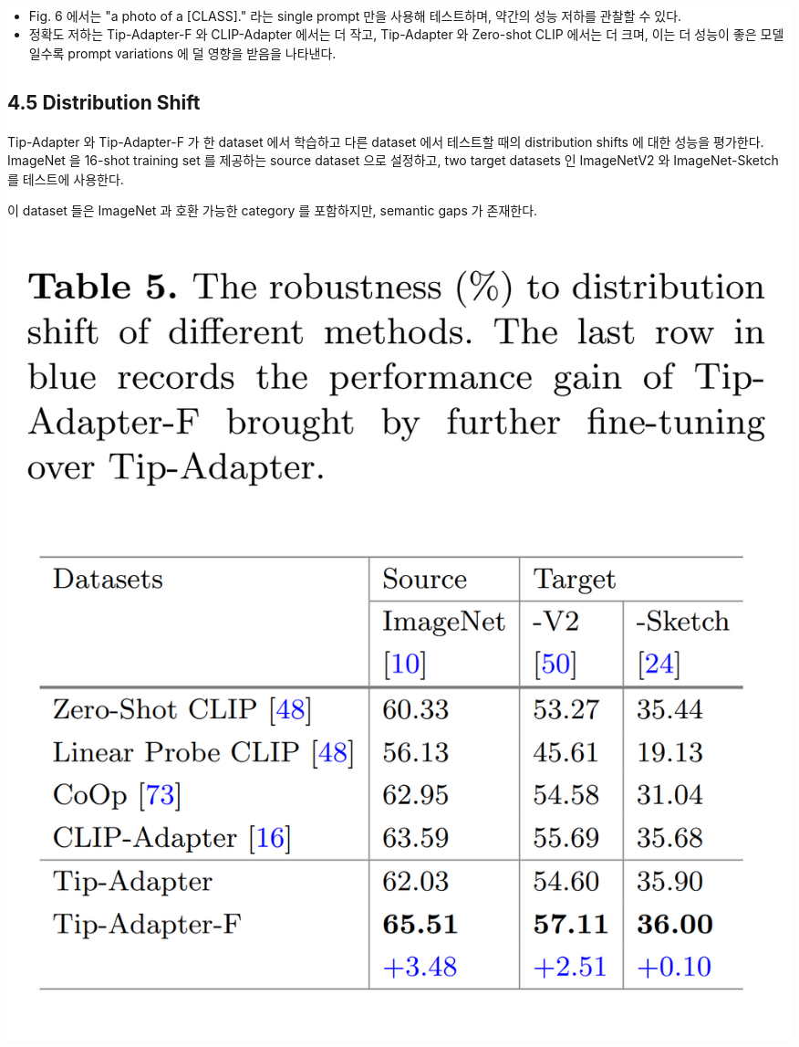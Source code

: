 - Fig. 6 에서는 "a photo of a [CLASS]." 라는 single prompt 만을 사용해 테스트하며, 약간의 성능 저하를 관찰할 수 있다.
- 정확도 저하는 Tip-Adapter-F 와 CLIP-Adapter 에서는 더 작고, Tip-Adapter 와 Zero-shot CLIP 에서는 더 크며, 이는 더 성능이 좋은 모델일수록 prompt variations 에 덜 영향을 받음을 나타낸다.

## 4.5 Distribution Shift

Tip-Adapter 와 Tip-Adapter-F 가 한 dataset 에서 학습하고 다른 dataset 에서 테스트할 때의 distribution shifts 에 대한 성능을 평가한다. ImageNet 을 16-shot training set 를 제공하는 source dataset 으로 설정하고, two target datasets 인 ImageNetV2 와 ImageNet-Sketch 를 테스트에 사용한다.

이 dataset 들은 ImageNet 과 호환 가능한 category 를 포함하지만, semantic gaps 가 존재한다.

![Table 5](image-26.png)
